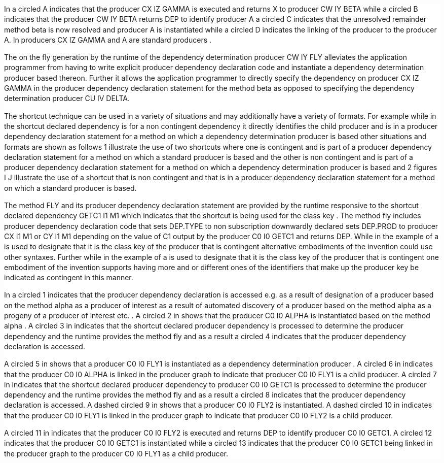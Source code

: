 In a circled A indicates that the producer CX IZ GAMMA is executed and returns X to producer CW IY BETA while a circled B indicates that the producer CW IY BETA returns DEP to identify producer A a circled C indicates that the unresolved remainder method beta is now resolved and producer A is instantiated while a circled D indicates the linking of the producer to the producer A. In producers CX IZ GAMMA and A are standard producers .

The on the fly generation by the runtime of the dependency determination producer CW IY FLY alleviates the application programmer from having to write explicit producer dependency declaration code and instantiate a dependency determination producer based thereon. Further it allows the application programmer to directly specify the dependency on producer CX IZ GAMMA in the producer dependency declaration statement for the method beta as opposed to specifying the dependency determination producer CU IV DELTA.

The shortcut technique can be used in a variety of situations and may additionally have a variety of formats. For example while in the shortcut declared dependency is for a non contingent dependency it directly identifies the child producer and is in a producer dependency declaration statement for a method on which a dependency determination producer is based other situations and formats are shown as follows 1 illustrate the use of two shortcuts where one is contingent and is part of a producer dependency declaration statement for a method on which a standard producer is based and the other is non contingent and is part of a producer dependency declaration statement for a method on which a dependency determination producer is based and 2 figures I J illustrate the use of a shortcut that is non contingent and that is in a producer dependency declaration statement for a method on which a standard producer is based.

The method FLY and its producer dependency declaration statement are provided by the runtime responsive to the shortcut declared dependency GETC1 I1 M1 which indicates that the shortcut is being used for the class key . The method fly includes producer dependency declaration code that sets DEP.TYPE to non subscription downwardly declared sets DEP.PROD to producer CX I1 M1 or CY I1 M1 depending on the value of C1 output by the producer C0 I0 GETC1 and returns DEP. While in the example of a is used to designate that it is the class key of the producer that is contingent alternative embodiments of the invention could use other syntaxes. Further while in the example of a is used to designate that it is the class key of the producer that is contingent one embodiment of the invention supports having more and or different ones of the identifiers that make up the producer key be indicated as contingent in this manner.

In a circled 1 indicates that the producer dependency declaration is accessed e.g. as a result of designation of a producer based on the method alpha as a producer of interest as a result of automated discovery of a producer based on the method alpha as a progeny of a producer of interest etc. . A circled 2 in shows that the producer C0 I0 ALPHA is instantiated based on the method alpha . A circled 3 in indicates that the shortcut declared producer dependency is processed to determine the producer dependency and the runtime provides the method fly and as a result a circled 4 indicates that the producer dependency declaration is accessed.

A circled 5 in shows that a producer C0 I0 FLY1 is instantiated as a dependency determination producer . A circled 6 in indicates that the producer C0 I0 ALPHA is linked in the producer graph to indicate that producer C0 I0 FLY1 is a child producer. A circled 7 in indicates that the shortcut declared producer dependency to producer C0 I0 GETC1 is processed to determine the producer dependency and the runtime provides the method fly and as a result a circled 8 indicates that the producer dependency declaration is accessed. A dashed circled 9 in shows that a producer C0 I0 FLY2 is instantiated. A dashed circled 10 in indicates that the producer C0 I0 FLY1 is linked in the producer graph to indicate that producer C0 I0 FLY2 is a child producer.

A circled 11 in indicates that the producer C0 I0 FLY2 is executed and returns DEP to identify producer C0 I0 GETC1. A circled 12 indicates that the producer C0 I0 GETC1 is instantiated while a circled 13 indicates that the producer C0 I0 GETC1 being linked in the producer graph to the producer C0 I0 FLY1 as a child producer.
